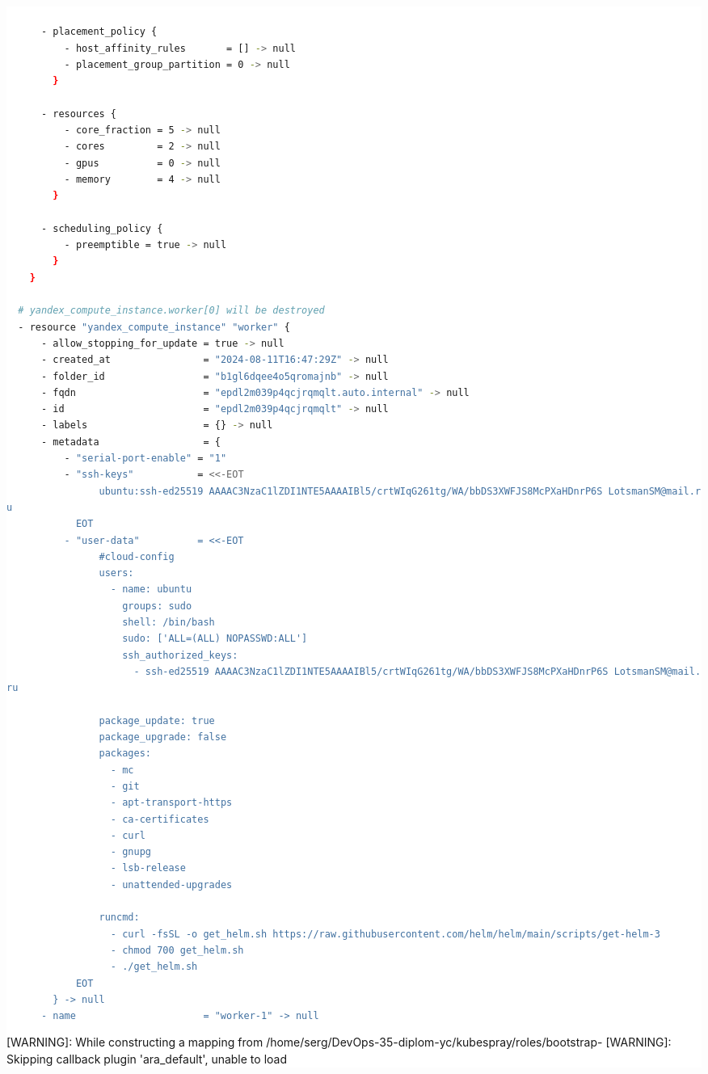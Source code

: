 ```bash

      - placement_policy {
          - host_affinity_rules       = [] -> null
          - placement_group_partition = 0 -> null
        }

      - resources {
          - core_fraction = 5 -> null
          - cores         = 2 -> null
          - gpus          = 0 -> null
          - memory        = 4 -> null
        }

      - scheduling_policy {
          - preemptible = true -> null
        }
    }

  # yandex_compute_instance.worker[0] will be destroyed
  - resource "yandex_compute_instance" "worker" {
      - allow_stopping_for_update = true -> null
      - created_at                = "2024-08-11T16:47:29Z" -> null
      - folder_id                 = "b1gl6dqee4o5qromajnb" -> null
      - fqdn                      = "epdl2m039p4qcjrqmqlt.auto.internal" -> null
      - id                        = "epdl2m039p4qcjrqmqlt" -> null
      - labels                    = {} -> null
      - metadata                  = {
          - "serial-port-enable" = "1"
          - "ssh-keys"           = <<-EOT
                ubuntu:ssh-ed25519 AAAAC3NzaC1lZDI1NTE5AAAAIBl5/crtWIqG261tg/WA/bbDS3XWFJS8McPXaHDnrP6S LotsmanSM@mail.ru
            EOT
          - "user-data"          = <<-EOT
                #cloud-config
                users:
                  - name: ubuntu
                    groups: sudo
                    shell: /bin/bash
                    sudo: ['ALL=(ALL) NOPASSWD:ALL']
                    ssh_authorized_keys:
                      - ssh-ed25519 AAAAC3NzaC1lZDI1NTE5AAAAIBl5/crtWIqG261tg/WA/bbDS3XWFJS8McPXaHDnrP6S LotsmanSM@mail.ru
                
                package_update: true
                package_upgrade: false
                packages:
                  - mc
                  - git
                  - apt-transport-https
                  - ca-certificates
                  - curl
                  - gnupg
                  - lsb-release
                  - unattended-upgrades
                
                runcmd:
                  - curl -fsSL -o get_helm.sh https://raw.githubusercontent.com/helm/helm/main/scripts/get-helm-3
                  - chmod 700 get_helm.sh
                  - ./get_helm.sh
            EOT
        } -> null
      - name                      = "worker-1" -> null
```

[WARNING]: While constructing a mapping from /home/serg/DevOps-35-diplom-yc/kubespray/roles/bootstrap-
[WARNING]: Skipping callback plugin 'ara_default', unable to load